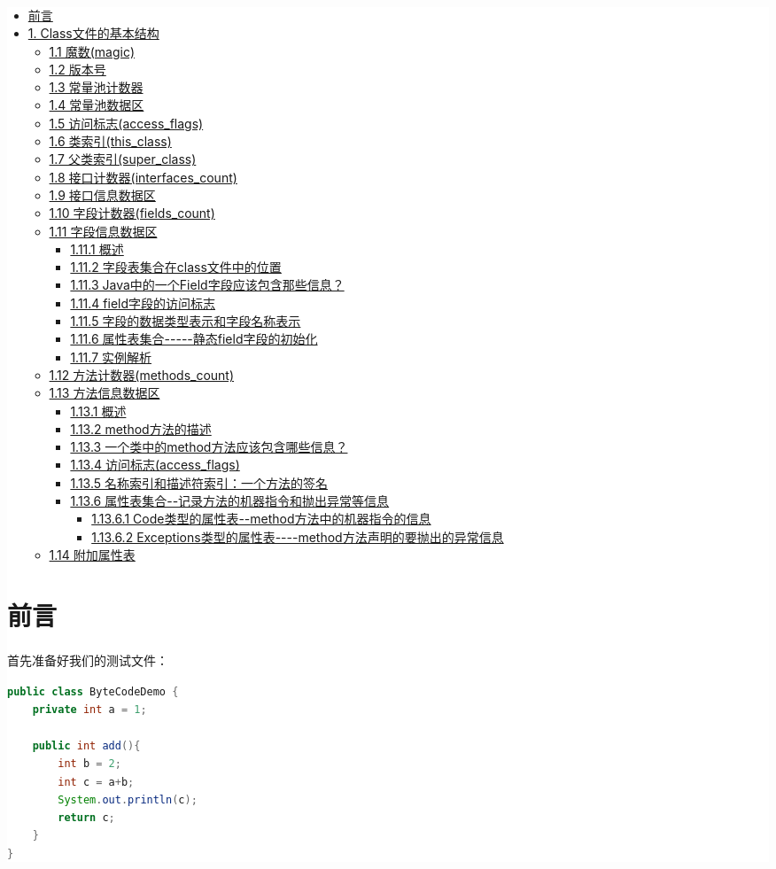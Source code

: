 

   * [前言](Class-strcture.md#前言)
   * [1. Class文件的基本结构](Class-strcture.md#1-class文件的基本结构)
      * [1.1 魔数(magic)](Class-strcture.md#11-魔数magic)
      * [1.2 版本号](Class-strcture.md#12-版本号)
      * [1.3 常量池计数器](Class-strcture.md#13-常量池计数器)
      * [1.4 常量池数据区](Class-strcture.md#14-常量池数据区)
      * [1.5 访问标志(access_flags)](Class-strcture.md#15-访问标志access_flags)
      * [1.6 类索引(this_class)](Class-strcture.md#16-类索引this_class)
      * [1.7 父类索引(super_class)](Class-strcture.md#17-父类索引super_class)
      * [1.8 接口计数器(interfaces_count)](Class-strcture.md#18-接口计数器interfaces_count)
      * [1.9 接口信息数据区](Class-strcture.md#19-接口信息数据区)
      * [1.10 字段计数器(fields_count)](Class-strcture.md#110-字段计数器fields_count)
      * [1.11  字段信息数据区](Class-strcture.md#111--字段信息数据区)
         * [1.11.1 概述](Class-strcture.md#1111-概述)
         * [1.11.2 字段表集合在class文件中的位置](Class-strcture.md#1112-字段表集合在class文件中的位置)
         * [1.11.3 Java中的一个Field字段应该包含那些信息？](Class-strcture.md#1113-java中的一个field字段应该包含那些信息)
         * [1.11.4  field字段的访问标志](Class-strcture.md#1114--field字段的访问标志)
         * [1.11.5 字段的数据类型表示和字段名称表示](Class-strcture.md#1115-字段的数据类型表示和字段名称表示)
         * [1.11.6 属性表集合-----静态field字段的初始化](Class-strcture.md#1116-属性表集合-----静态field字段的初始化)
         * [1.11.7 实例解析](Class-strcture.md#1117-实例解析)
      * [1.12 方法计数器(methods_count)](Class-strcture.md#112-方法计数器methods_count)
      * [1.13 方法信息数据区](Class-strcture.md#113-方法信息数据区)
         * [1.13.1 概述](Class-strcture.md#1131-概述)
         * [1.13.2 method方法的描述](Class-strcture.md#1132-method方法的描述)
         * [1.13.3 一个类中的method方法应该包含哪些信息？](Class-strcture.md#1133-一个类中的method方法应该包含哪些信息)
         * [1.13.4 访问标志(access_flags)](Class-strcture.md#1134-访问标志access_flags)
         * [1.13.5 名称索引和描述符索引：一个方法的签名](Class-strcture.md#1135-名称索引和描述符索引一个方法的签名)
         * [1.13.6 属性表集合--记录方法的机器指令和抛出异常等信息](Class-strcture.md#1136-属性表集合--记录方法的机器指令和抛出异常等信息)
            * [1.13.6.1  Code类型的属性表--method方法中的机器指令的信息](Class-strcture.md#11361--code类型的属性表--method方法中的机器指令的信息)
            * [1.13.6.2 Exceptions类型的属性表----method方法声明的要抛出的异常信息](Class-strcture.md#11362-exceptions类型的属性表----method方法声明的要抛出的异常信息)
      * [1.14 附加属性表](Class-strcture.md#114-附加属性表)





# 前言

首先准备好我们的测试文件：

```java
public class ByteCodeDemo {
	private int a = 1;

	public int add(){
		int b = 2;
		int c = a+b;
		System.out.println(c);
		return c;
	}
}
```

